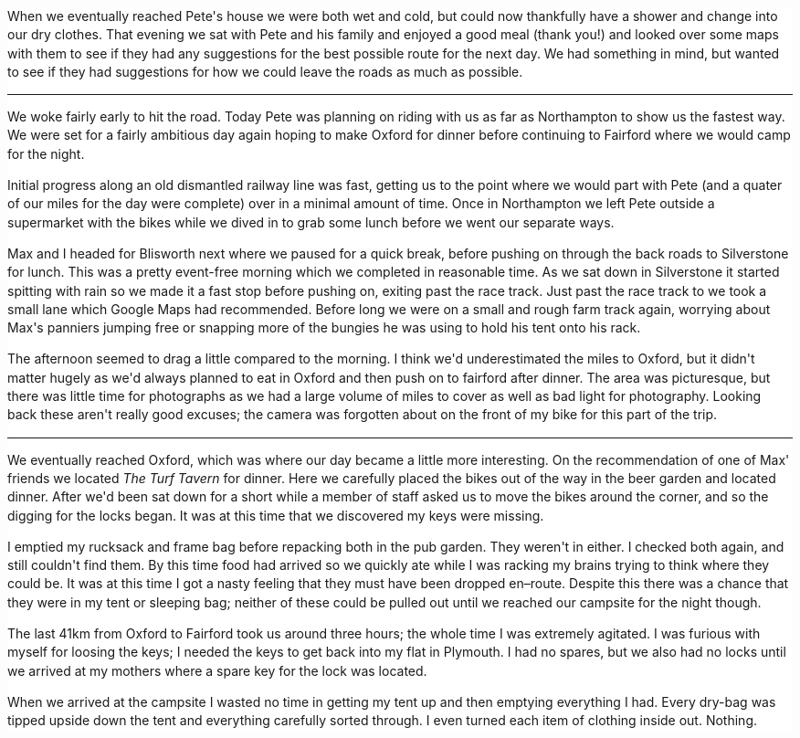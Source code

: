 When we eventually reached Pete's house we were both wet and cold, but could now thankfully have a shower and  change into our dry clothes. That evening we sat with Pete and his family and enjoyed a good meal (thank you!) and looked over some maps with them to see if they had any suggestions for the best possible route for the next day. We had something in mind, but wanted to see if they had suggestions for how we could leave the roads as much as possible.

---

We woke fairly early to hit the road. Today Pete was planning on riding with us as far as Northampton to show us the fastest way. We were set for a fairly ambitious day again hoping to make Oxford for dinner before continuing to Fairford where we would camp for the night.

Initial progress along an old dismantled railway line was fast, getting us to the point where we would part with Pete (and a quater of our miles for the day were complete) over in a minimal amount of time. Once in Northampton we left Pete outside a supermarket with the bikes while we dived in to grab some lunch before we went our separate ways.

Max and I headed for Blisworth next where we paused for a quick break, before pushing on through the back roads to Silverstone for lunch. This was a pretty event-free morning which we completed in reasonable time. As we sat down in Silverstone it started spitting with rain so we made it a fast stop before pushing on, exiting past the race track. Just past the race track to we took a small lane which Google Maps had recommended. Before long we were on a small and rough farm track again, worrying about Max's panniers jumping free or snapping more of the bungies he was using to hold his tent onto his rack.

The afternoon seemed to drag a little compared to the morning. I think we'd underestimated the miles to Oxford, but it didn't matter hugely as we'd always planned to eat in Oxford and then push on to fairford after dinner. The area was picturesque, but there was little time for photographs as we had a large volume of miles to cover as well as bad light for photography. Looking back these aren't really good excuses; the camera was forgotten about on the front of my bike for this part of the trip.

---

We eventually reached Oxford, which was where our day became a little more interesting. On the recommendation of one of Max' friends we located *The Turf Tavern* for dinner. Here we carefully placed the bikes out of the way in the beer garden and located dinner. After we'd been sat down for a short while a member of staff asked us to move the bikes around the corner, and so the digging for the locks began. It was at this time that we discovered my keys were missing.

I emptied my rucksack and frame bag before repacking both in the pub garden. They weren't in either. I checked both again, and still couldn't find them. By this time food had arrived so we quickly ate while I was racking my brains trying to think where they could be. It was at this time I got a nasty feeling that they must have been dropped en–route. Despite this there was a chance that they were in my tent or sleeping bag; neither of these could be pulled out until we reached our campsite for the night though.

The last 41km from Oxford to Fairford took us around three hours; the whole time I was extremely agitated. I was furious with myself for loosing the keys; I needed the keys to get back into my flat in Plymouth. I had no spares, but we also had no locks until we arrived at my mothers where a spare key for the lock was located.

When we arrived at the campsite I wasted no time in getting my tent up and then emptying everything I had. Every dry-bag was tipped upside down the tent and everything carefully sorted through. I even turned each item of clothing inside out. Nothing.
